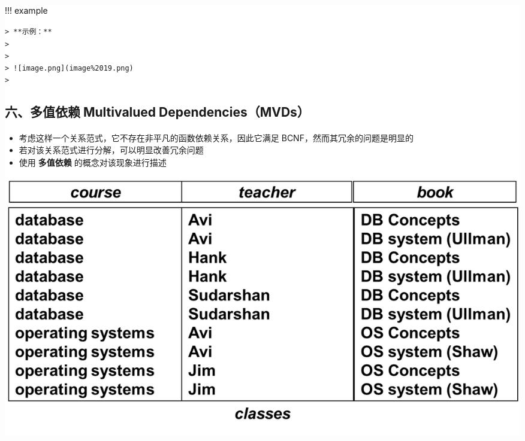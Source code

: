 !!! example

    > **示例：**
    > 
    > 
    > ![image.png](image%2019.png)
    > 

## 六、多值依赖 Multivalued Dependencies（MVDs）

- 考虑这样一个关系范式，它不存在非平凡的函数依赖关系，因此它满足 BCNF，然而其冗余的问题是明显的
- 若对该关系范式进行分解，可以明显改善冗余问题
- 使用 **多值依赖** 的概念对该现象进行描述

![image.png](image%2020.png)

